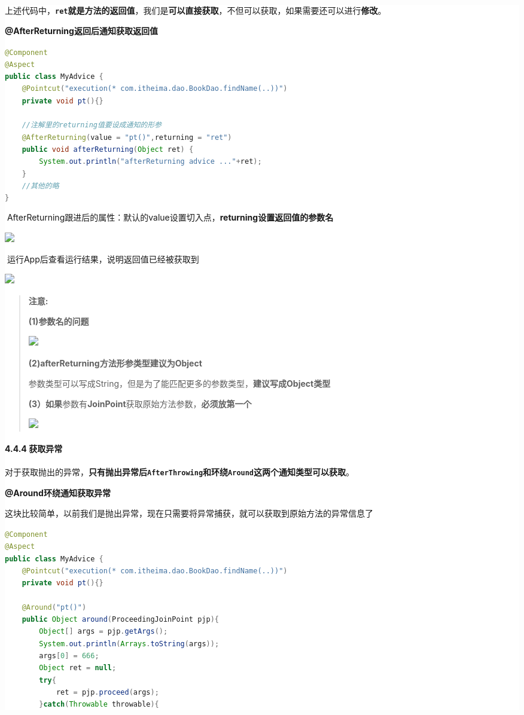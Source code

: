 ```java
```

上述代码中，**`ret`就是方法的返回值**，我们是**可以直接获取**，不但可以获取，如果需要还可以进行**修改**。

**@AfterReturning返回后通知获取返回值**

```java
@Component
@Aspect
public class MyAdvice {
    @Pointcut("execution(* com.itheima.dao.BookDao.findName(..))")
    private void pt(){}

    //注解里的returning值要设成通知的形参
    @AfterReturning(value = "pt()",returning = "ret")
    public void afterReturning(Object ret) {
        System.out.println("afterReturning advice ..."+ret);
    }
    //其他的略
}
```

 AfterReturning跟进后的属性：默认的value设置切入点，**returning设置返回值的参数名**

![](https://i-blog.csdnimg.cn/blog_migrate/ee906beabcf26f68b8b59f5d5b29bd9b.png)

 运行App后查看运行结果，说明返回值已经被获取到

![](https://i-blog.csdnimg.cn/blog_migrate/de68067066dd6d46d54c5f481aca033b.png)

> **注意:**
> 
> **(1)参数名的问题**
> 
> ![](https://i-blog.csdnimg.cn/blog_migrate/972b8483af6e423f8ea07c39d2a80f64.png)
> 
> **(2)**afterReturning方法形参**类型建议为Object**
> 
> 参数类型可以写成String，但是为了能匹配更多的参数类型，**建议写成Object类型**
> 
> **(3）如果**参数有**JoinPoint**获取原始方法参数，**必须放第一个**
> 
> ![](https://i-blog.csdnimg.cn/blog_migrate/d36dc69ee972b837b99af10958996464.png)

#### 4.4.4 获取异常

对于获取抛出的异常，**只有抛出异常后`AfterThrowing`和环绕`Around`这两个通知类型可以获取**。

**@Around环绕通知获取异常**

这块比较简单，以前我们是抛出异常，现在只需要将异常捕获，就可以获取到原始方法的异常信息了

```java
@Component
@Aspect
public class MyAdvice {
    @Pointcut("execution(* com.itheima.dao.BookDao.findName(..))")
    private void pt(){}

    @Around("pt()")
    public Object around(ProceedingJoinPoint pjp){
        Object[] args = pjp.getArgs();
        System.out.println(Arrays.toString(args));
        args[0] = 666;
        Object ret = null;
        try{
            ret = pjp.proceed(args);
        }catch(Throwable throwable){
```